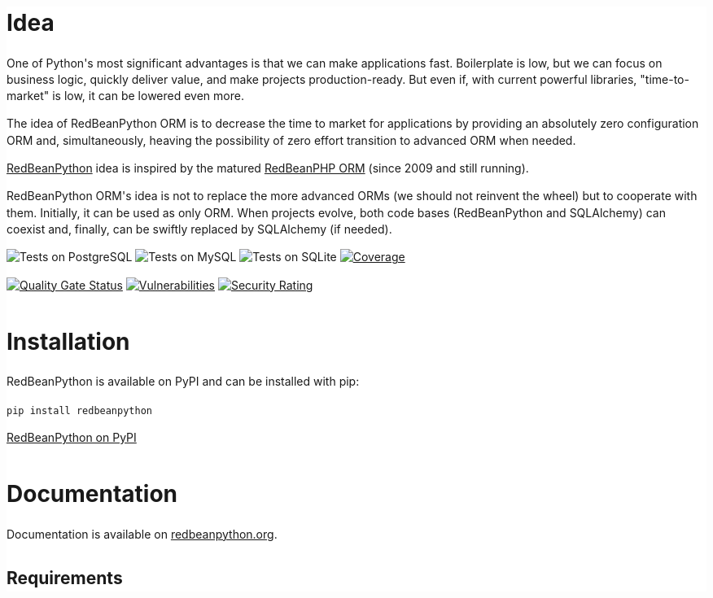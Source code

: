 # Idea
    
One of Python's most significant advantages is that we can make applications fast. Boilerplate is low, but we can focus on business logic, quickly deliver value, and make projects production-ready. But even if, with current powerful libraries, "time-to-market" is low, it can be lowered even more.

The idea of RedBeanPython ORM is to decrease the time to market for applications by providing an absolutely zero configuration ORM and, simultaneously, heaving the possibility of zero effort transition to advanced ORM when needed.

[RedBeanPython](https://redbeanpython.org) idea is inspired by the matured [RedBeanPHP ORM](https://www.redbeanphp.com/index.php) (since 2009 and still running).

RedBeanPython ORM's idea is not to replace the more advanced ORMs (we should not reinvent the wheel) but to cooperate with them. Initially, it can be used as only ORM. When projects evolve, both code bases (RedBeanPython and SQLAlchemy) can coexist and, finally, can be swiftly replaced by SQLAlchemy (if needed).

![Tests on PostgreSQL](https://github.com/adamhmetal/redbeanpythondev/actions/workflows/test_postgres.yml/badge.svg) 
![Tests on MySQL](https://github.com/adamhmetal/redbeanpythondev/actions/workflows/test_mysql.yml/badge.svg) 
![Tests on SQLite](https://github.com/adamhmetal/redbeanpythondev/actions/workflows/test_sqlite.yml/badge.svg)
[![Coverage](https://sonarcloud.io/api/project_badges/measure?project=adamhmetal_redbeanpythondev&metric=coverage)](https://sonarcloud.io/summary/new_code?id=adamhmetal_redbeanpythondev)

[![Quality Gate Status](https://sonarcloud.io/api/project_badges/measure?project=adamhmetal_redbeanpythondev&metric=alert_status)](https://sonarcloud.io/summary/new_code?id=adamhmetal_redbeanpythondev)
[![Vulnerabilities](https://sonarcloud.io/api/project_badges/measure?project=adamhmetal_redbeanpythondev&metric=vulnerabilities)](https://sonarcloud.io/summary/new_code?id=adamhmetal_redbeanpythondev)
[![Security Rating](https://sonarcloud.io/api/project_badges/measure?project=adamhmetal_redbeanpythondev&metric=security_rating)](https://sonarcloud.io/summary/new_code?id=adamhmetal_redbeanpythondev)


# Installation

RedBeanPython is available on PyPI and can be installed with pip:

```bash
pip install redbeanpython
```

[RedBeanPython on PyPI](https://pypi.org/project/redbeanpython/)

# Documentation

Documentation is available on [redbeanpython.org](https://redbeanpython.org/).

## Requirements
